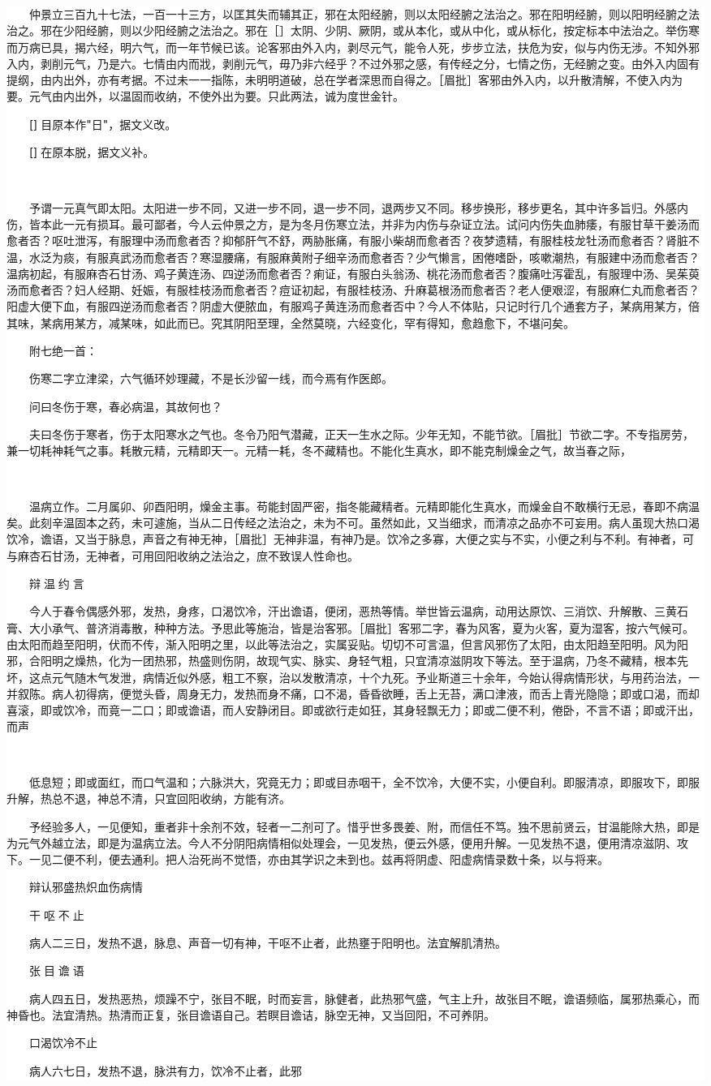 
　　仲景立三百九十七法，一百一十三方，以匡其失而辅其正，邪在太阳经腑，则以太阳经腑之法治之。邪在阳明经腑，则以阳明经腑之法治之。邪在少阳经腑，则以少阳经腑之法治之。邪在［］太阴、少阴、厥阴，或从本化，或从中化，或从标化，按定标本中法治之。举伤寒而万病已具，揭六经，明六气，而一年节候已该。论客邪由外入内，剥尽元气，能令人死，步步立法，扶危为安，似与内伤无涉。不知外邪入内，剥削元气，乃是六。七情由内而戕，剥削元气，毋乃非六经乎？不过外邪之感，有传经之分，七情之伤，无经腑之变。由外入内固有提纲，由内出外，亦有考据。不过未一一指陈，未明明道破，总在学者深思而自得之。［眉批］客邪由外入内，以升散清解，不使入内为要。元气由内出外，以温固而收纳，不使外出为要。只此两法，诚为度世金针。

　　[] 目原本作"日"，据文义改。

　　[] 在原本脱，据文义补。

　　 

　　予谓一元真气即太阳。太阳进一步不同，又进一步不同，退一步不同，退两步又不同。移步换形，移步更名，其中许多旨归。外感内伤，皆本此一元有损耳。最可鄙者，今人云仲景之方，是为冬月伤寒立法，并非为内伤与杂证立法。试问内伤失血肺痿，有服甘草干姜汤而愈者否？呕吐泄泻，有服理中汤而愈者否？抑郁肝气不舒，两胁胀痛，有服小柴胡而愈者否？夜梦遗精，有服桂枝龙牡汤而愈者否？肾脏不温，水泛为痰，有服真武汤而愈者否？寒湿腰痛，有服麻黄附子细辛汤而愈者否？少气懒言，困倦嗜卧，咳嗽潮热，有服建中汤而愈者否？温病初起，有服麻杏石甘汤、鸡子黄连汤、四逆汤而愈者否？痢证，有服白头翁汤、桃花汤而愈者否？腹痛吐泻霍乱，有服理中汤、吴茱萸汤而愈者否？妇人经期、妊娠，有服桂枝汤而愈者否？痘证初起，有服桂枝汤、升麻葛根汤而愈者否？老人便艰涩，有服麻仁丸而愈者否？阳虚大便下血，有服四逆汤而愈者否？阴虚大便脓血，有服鸡子黄连汤而愈者否中？今人不体贴，只记时行几个通套方子，某病用某方，倍其味，某病用某方，减某味，如此而已。究其阴阳至理，全然莫晓，六经变化，罕有得知，愈趋愈下，不堪问矣。

　　附七绝一首：

　　伤寒二字立津梁，六气循环妙理藏，不是长沙留一线，而今焉有作医郎。

　　问曰冬伤于寒，春必病温，其故何也？

　　夫曰冬伤于寒者，伤于太阳寒水之气也。冬令乃阳气潜藏，正天一生水之际。少年无知，不能节欲。［眉批］节欲二字。不专指房劳，兼一切耗神耗气之事。耗散元精，元精即天一。元精一耗，冬不藏精也。不能化生真水，即不能克制燥金之气，故当春之际，

　　 

　　温病立作。二月属卯、卯酉阳明，燥金主事。苟能封固严密，指冬能藏精者。元精即能化生真水，而燥金自不敢横行无忌，春即不病温矣。此刻辛温固本之药，未可遽施，当从二日传经之法治之，未为不可。虽然如此，又当细求，而清凉之品亦不可妄用。病人虽现大热口渴饮冷，谵语，又当于脉息，声音之有神无神，［眉批］无神非温，有神乃是。饮冷之多寡，大便之实与不实，小便之利与不利。有神者，可与麻杏石甘汤，无神者，可用回阳收纳之法治之，庶不致误人性命也。

　　辩 温 约 言

　　今人于春令偶感外邪，发热，身疼，口渴饮冷，汗出谵语，便闭，恶热等情。举世皆云温病，动用达原饮、三消饮、升解散、三黄石膏、大小承气、普济消毒散，种种方法。予思此等施治，皆是治客邪。［眉批］客邪二字，春为风客，夏为火客，夏为湿客，按六气候可。由太阳而趋至阳明，伏而不传，渐入阳明之里，以此等法治之，实属妥贴。切切不可言温，但言风邪伤了太阳，由太阳趋至阳明。风为阳邪，合阳明之燥热，化为一团热邪，热盛则伤阴，故现气实、脉实、身轻气粗，只宜清凉滋阴攻下等法。至于温病，乃冬不藏精，根本先坏，这点元气随木气发泄，病情近似外感，粗工不察，治以发散清凉，十个九死。予业斯道三十余年，今始认得病情形状，与用药治法，一并叙陈。病人初得病，便觉头昏，周身无力，发热而身不痛，口不渴，昏昏欲睡，舌上无苔，满口津液，而舌上青光隐隐；即或口渴，而却喜滚，即或饮冷，而竟一二口；即或谵语，而人安静闭目。即或欲行走如狂，其身轻飘无力；即或二便不利，倦卧，不言不语；即或汗出，而声

　　  

　　低息短；即或面红，而口气温和；六脉洪大，究竟无力；即或目赤咽干，全不饮冷，大便不实，小便自利。即服清凉，即服攻下，即服升解，热总不退，神总不清，只宜回阳收纳，方能有济。

　　予经验多人，一见便知，重者非十余剂不效，轻者一二剂可了。惜乎世多畏姜、附，而信任不笃。独不思前贤云，甘温能除大热，即是为元气外越立法，即是为温病立法。今人不分阴阳病情相似处理会，一见发热，便云外感，便用升解。一见发热不退，便用清凉滋阴、攻下。一见二便不利，便去通利。把人治死尚不觉悟，亦由其学识之未到也。兹再将阴虚、阳虚病情录数十条，以与将来。

　　辩认邪盛热炽血伤病情

　　干 呕 不 止

　　病人二三日，发热不退，脉息、声音一切有神，干呕不止者，此热壅于阳明也。法宜解肌清热。

　　张 目 谵 语

　　病人四五日，发热恶热，烦躁不宁，张目不眠，时而妄言，脉健者，此热邪气盛，气主上升，故张目不眠，谵语频临，属邪热乘心，而神昏也。法宜清热。热清而正复，张目谵语自己。若瞑目谵诘，脉空无神，又当回阳，不可养阴。

　　口渴饮冷不止

　　病人六七日，发热不退，脉洪有力，饮冷不止者，此邪
